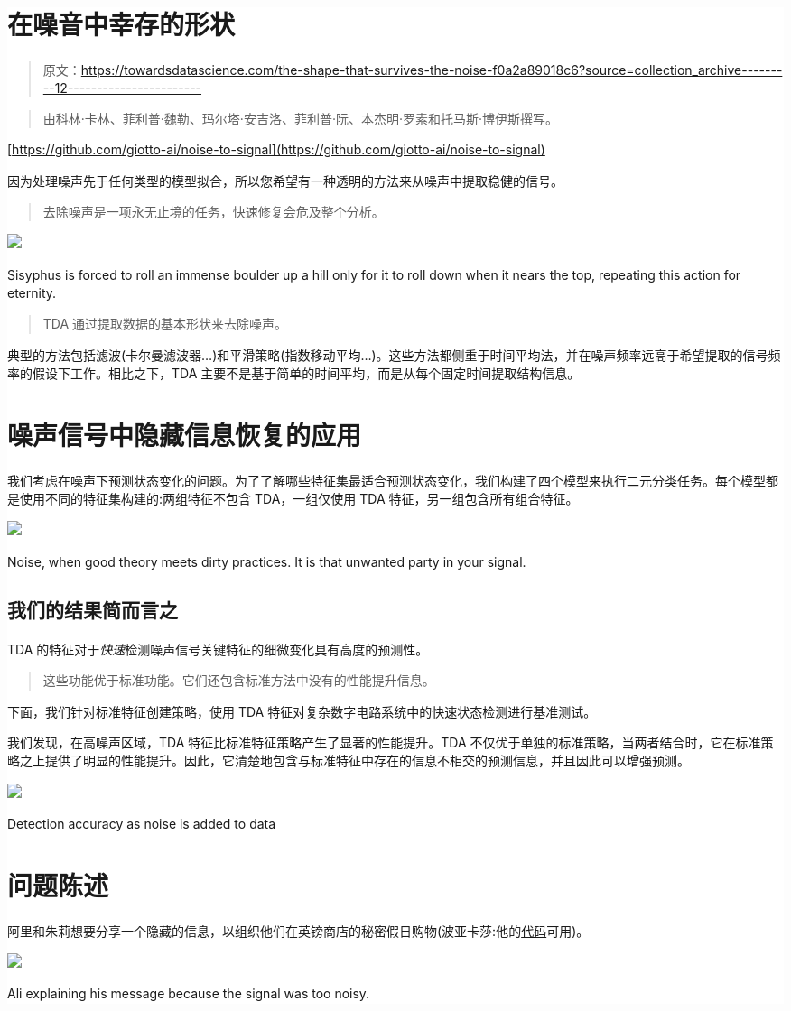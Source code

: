 # 在噪音中幸存的形状

> 原文：<https://towardsdatascience.com/the-shape-that-survives-the-noise-f0a2a89018c6?source=collection_archive---------12----------------------->

> 由科林·卡林、菲利普·魏勒、玛尔塔·安吉洛、菲利普·阮、本杰明·罗素和托马斯·博伊斯撰写。

[https://github.com/giotto-ai/noise-to-signal](https://github.com/giotto-ai/noise-to-signal)

因为处理噪声先于任何类型的模型拟合，所以您希望有一种透明的方法来从噪声中提取稳健的信号。

> 去除噪声是一项永无止境的任务，快速修复会危及整个分析。

![](img/01aac89bef7e6aebdd37b5d17c99e845.png)

Sisyphus is forced to roll an immense boulder up a hill only for it to roll down when it nears the top, repeating this action for eternity.

> TDA 通过提取数据的基本形状来去除噪声。

典型的方法包括滤波(卡尔曼滤波器…)和平滑策略(指数移动平均…)。这些方法都侧重于时间平均法，并在噪声频率远高于希望提取的信号频率的假设下工作。相比之下，TDA 主要不是基于简单的时间平均，而是从每个固定时间提取结构信息。

# 噪声信号中隐藏信息恢复的应用

我们考虑在噪声下预测状态变化的问题。为了了解哪些特征集最适合预测状态变化，我们构建了四个模型来执行二元分类任务。每个模型都是使用不同的特征集构建的:两组特征不包含 TDA，一组仅使用 TDA 特征，另一组包含所有组合特征。

![](img/4c1f88c117acd6c8efcd9ef0f2932435.png)

Noise, when good theory meets dirty practices. It is that unwanted party in your signal.

## 我们的结果简而言之

TDA 的特征对于*快速*检测噪声信号关键特征的细微变化具有高度的预测性。

> 这些功能优于标准功能。它们还包含标准方法中没有的性能提升信息。

下面，我们针对标准特征创建策略，使用 TDA 特征对复杂数字电路系统中的快速状态检测进行基准测试。

我们发现，在高噪声区域，TDA 特征比标准特征策略产生了显著的性能提升。TDA 不仅优于单独的标准策略，当两者结合时，它在标准策略之上提供了明显的性能提升。因此，它清楚地包含与标准特征中存在的信息不相交的预测信息，并且因此可以增强预测。

![](img/73431b32ca1f583f04afbe43b82b8712.png)

Detection accuracy as noise is added to data

# 问题陈述

阿里和朱莉想要分享一个隐藏的信息，以组织他们在英镑商店的秘密假日购物(波亚卡莎:他的[代码](https://github.com/giotto-ai/noise-to-signal)可用)。

![](img/8cef1195f5021299564d4c9b36da54c3.png)

Ali explaining his message because the signal was too noisy.
